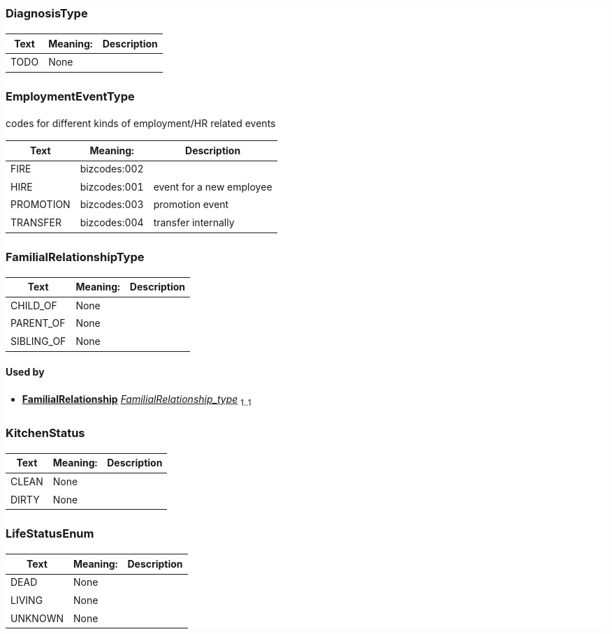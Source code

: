### DiagnosisType



| Text | Meaning: | Description |
| --- | --- | --- |
| TODO | None |  |

### EmploymentEventType

codes for different kinds of employment/HR related events

| Text | Meaning: | Description |
| --- | --- | --- |
| FIRE | bizcodes:002 |  |
| HIRE | bizcodes:001 | event for a new employee |
| PROMOTION | bizcodes:003 | promotion event |
| TRANSFER | bizcodes:004 | transfer internally |

### FamilialRelationshipType



| Text | Meaning: | Description |
| --- | --- | --- |
| CHILD_OF | None |  |
| PARENT_OF | None |  |
| SIBLING_OF | None |  |

#### Used by

 *  **[FamilialRelationship](#familialrelationship)** *[FamilialRelationship_type](#FamilialRelationship_type)*  <sub>1..1</sub> 

### KitchenStatus



| Text | Meaning: | Description |
| --- | --- | --- |
| CLEAN | None |  |
| DIRTY | None |  |

### LifeStatusEnum



| Text | Meaning: | Description |
| --- | --- | --- |
| DEAD | None |  |
| LIVING | None |  |
| UNKNOWN | None |  |

